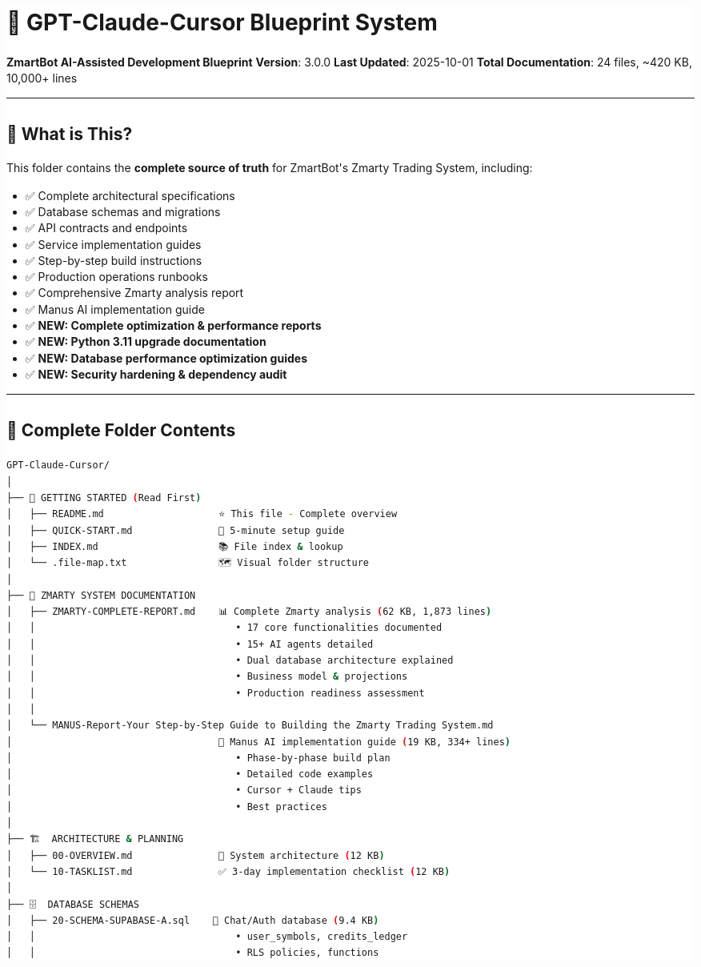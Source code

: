 # 📘 GPT-Claude-Cursor Blueprint System

**ZmartBot AI-Assisted Development Blueprint**
**Version**: 3.0.0
**Last Updated**: 2025-10-01
**Total Documentation**: 24 files, ~420 KB, 10,000+ lines

---

## 🎯 What is This?

This folder contains the **complete source of truth** for ZmartBot's Zmarty Trading System, including:

- ✅ Complete architectural specifications
- ✅ Database schemas and migrations
- ✅ API contracts and endpoints
- ✅ Service implementation guides
- ✅ Step-by-step build instructions
- ✅ Production operations runbooks
- ✅ Comprehensive Zmarty analysis report
- ✅ Manus AI implementation guide
- ✅ **NEW: Complete optimization & performance reports**
- ✅ **NEW: Python 3.11 upgrade documentation**
- ✅ **NEW: Database performance optimization guides**
- ✅ **NEW: Security hardening & dependency audit**

---

## 📁 Complete Folder Contents

```bash
GPT-Claude-Cursor/
│
├── 📖 GETTING STARTED (Read First)
│   ├── README.md                    ⭐ This file - Complete overview
│   ├── QUICK-START.md               🚀 5-minute setup guide
│   ├── INDEX.md                     📚 File index & lookup
│   └── .file-map.txt                🗺️ Visual folder structure
│
├── 🤖 ZMARTY SYSTEM DOCUMENTATION
│   ├── ZMARTY-COMPLETE-REPORT.md    📊 Complete Zmarty analysis (62 KB, 1,873 lines)
│   │                                   • 17 core functionalities documented
│   │                                   • 15+ AI agents detailed
│   │                                   • Dual database architecture explained
│   │                                   • Business model & projections
│   │                                   • Production readiness assessment
│   │
│   └── MANUS-Report-Your Step-by-Step Guide to Building the Zmarty Trading System.md
│                                    🤖 Manus AI implementation guide (19 KB, 334+ lines)
│                                       • Phase-by-phase build plan
│                                       • Detailed code examples
│                                       • Cursor + Claude tips
│                                       • Best practices
│
├── 🏗️  ARCHITECTURE & PLANNING
│   ├── 00-OVERVIEW.md               🎯 System architecture (12 KB)
│   └── 10-TASKLIST.md               ✅ 3-day implementation checklist (12 KB)
│
├── 🗄️  DATABASE SCHEMAS
│   ├── 20-SCHEMA-SUPABASE-A.sql    💬 Chat/Auth database (9.4 KB)
│   │                                   • user_symbols, credits_ledger
│   │                                   • RLS policies, functions
```